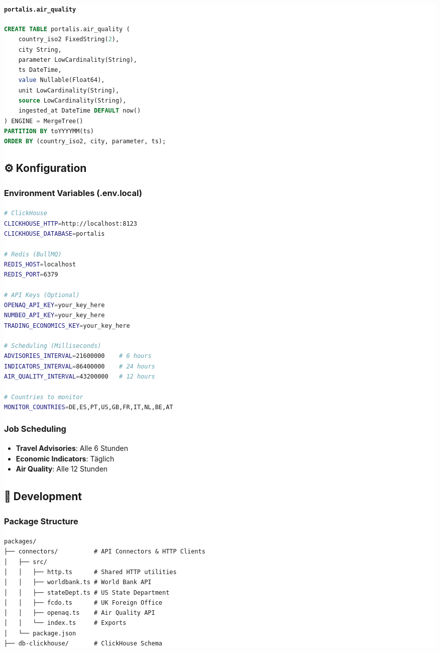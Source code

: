 #### `portalis.air_quality`
```sql
CREATE TABLE portalis.air_quality (
    country_iso2 FixedString(2),
    city String,
    parameter LowCardinality(String),
    ts DateTime,
    value Nullable(Float64),
    unit LowCardinality(String),
    source LowCardinality(String),
    ingested_at DateTime DEFAULT now()
) ENGINE = MergeTree()
PARTITION BY toYYYYMM(ts)
ORDER BY (country_iso2, city, parameter, ts);
```

## ⚙️ Konfiguration

### Environment Variables (.env.local)
```bash
# ClickHouse
CLICKHOUSE_HTTP=http://localhost:8123
CLICKHOUSE_DATABASE=portalis

# Redis (BullMQ)
REDIS_HOST=localhost
REDIS_PORT=6379

# API Keys (Optional)
OPENAQ_API_KEY=your_key_here
NUMBEO_API_KEY=your_key_here
TRADING_ECONOMICS_KEY=your_key_here

# Scheduling (Milliseconds)
ADVISORIES_INTERVAL=21600000    # 6 hours
INDICATORS_INTERVAL=86400000    # 24 hours
AIR_QUALITY_INTERVAL=43200000   # 12 hours

# Countries to monitor
MONITOR_COUNTRIES=DE,ES,PT,US,GB,FR,IT,NL,BE,AT
```

### Job Scheduling
- **Travel Advisories**: Alle 6 Stunden
- **Economic Indicators**: Täglich
- **Air Quality**: Alle 12 Stunden

## 🔧 Development

### Package Structure
```
packages/
├── connectors/          # API Connectors & HTTP Clients
│   ├── src/
│   │   ├── http.ts      # Shared HTTP utilities
│   │   ├── worldbank.ts # World Bank API
│   │   ├── stateDept.ts # US State Department
│   │   ├── fcdo.ts      # UK Foreign Office
│   │   ├── openaq.ts    # Air Quality API
│   │   └── index.ts     # Exports
│   └── package.json
├── db-clickhouse/       # ClickHouse Schema
```